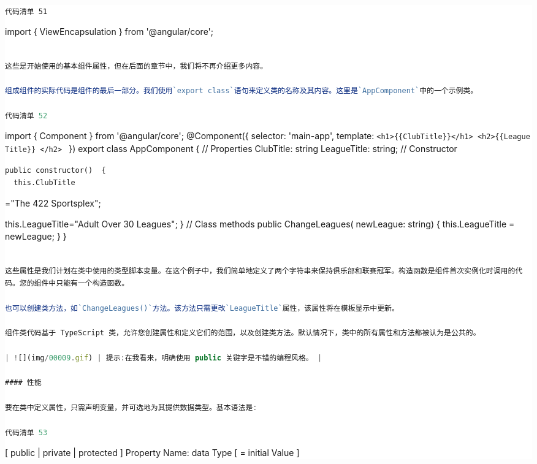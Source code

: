 ```
代码清单 51

```
  import { ViewEncapsulation
  } from '@angular/core';

```js

这些是开始使用的基本组件属性，但在后面的章节中，我们将不再介绍更多内容。

组成组件的实际代码是组件的最后一部分。我们使用`export class`语句来定义类的名称及其内容。这里是`AppComponent`中的一个示例类。

代码清单 52

```
  import { Component } from
  '@angular/core';
  @Component({
    selector: 'main-app',
    template: `<h1>{{ClubTitle}}</h1>
               <h2>{{LeagueTitle}} </h2>
  `
  })
  export class AppComponent {
    // Properties
    ClubTitle: string
    LeagueTitle: string;
    // Constructor 

    public constructor()  { 
      this.ClubTitle
  ="The 422 Sportsplex";

  this.LeagueTitle="Adult Over 30 Leagues";
     }
    // Class
  methods
    public ChangeLeagues( newLeague: string) {
        this.LeagueTitle = newLeague;
     }
  }

```js

这些属性是我们计划在类中使用的类型脚本变量。在这个例子中，我们简单地定义了两个字符串来保持俱乐部和联赛冠军。构造函数是组件首次实例化时调用的代码。您的组件中只能有一个构造函数。

也可以创建类方法，如`ChangeLeagues()`方法。该方法只需更改`LeagueTitle`属性，该属性将在模板显示中更新。

组件类代码基于 TypeScript 类，允许您创建属性和定义它们的范围，以及创建类方法。默认情况下，类中的所有属性和方法都被认为是公共的。

| ![](img/00009.gif) | 提示:在我看来，明确使用 public 关键字是不错的编程风格。 |

#### 性能

要在类中定义属性，只需声明变量，并可选地为其提供数据类型。基本语法是:

代码清单 53

```
  [
  public | private | protected ] 
   Property Name: data Type 
  [ = initial Value ]
